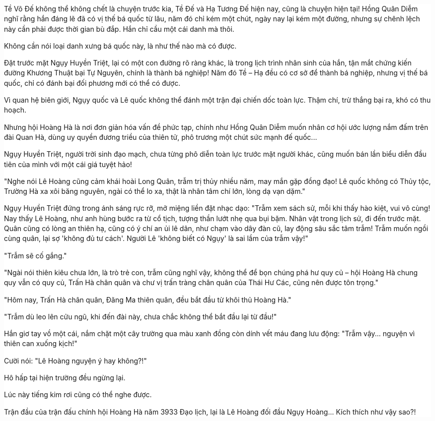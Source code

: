 Tề Võ Đế không thể không chết là chuyện trước kia, Tề Đế và Hạ Tương Đế hiện nay, cũng là chuyện hiện tại! Hồng Quân Diễm nghĩ rằng hắn đáng lẽ đã có vị thế bá quốc từ lâu, năm đó chỉ kém một chút, ngày nay lại kém một đường, nhưng sự chênh lệch này cần phải được thời gian bù đắp. Hắn chỉ cầu một cái danh mà thôi.

Không cần nói loại danh xưng bá quốc này, là như thế nào mà có được.

Đặt trước mặt Ngụy Huyền Triệt, lại có một con đường rõ ràng khác, là trong lịch trình nhân sinh của hắn, tận mắt chứng kiến đường Khương Thuật bại Tự Nguyên, chính là thành bá nghiệp! Năm đó Tề – Hạ đều có cơ sở để thành bá nghiệp, nhưng vị thế bá quốc, chỉ có đánh bại đối phương mới có thể có được.

Vì quan hệ biên giới, Ngụy quốc và Lê quốc không thể đánh một trận đại chiến dốc toàn lực. Thậm chí, trừ thắng bại ra, khó có thu hoạch.

Nhưng hội Hoàng Hà là nơi đơn giản hóa vấn đề phức tạp, chính như Hồng Quân Diễm muốn nhân cơ hội ước lượng nắm đấm trên đài Quan Hà, dùng uy quyền đương triều của thiên tử, phô trương một chút sức mạnh đế quốc...

Ngụy Huyền Triệt, người trời sinh đạo mạch, chưa từng phô diễn toàn lực trước mặt người khác, cũng muốn bán lần biểu diễn đầu tiên của mình với một cái giá tuyệt hảo!

"Nghe nói Lê Hoàng cũng cảm khái hoài Long Quân, trẫm trị thủy nhiều năm, may mắn gặp đồng đạo! Lê quốc không có Thủy tộc, Trường Hà xa xôi băng nguyên, ngài có thể lo xa, thật là nhân tâm chí lớn, lòng dạ vạn dặm."

Ngụy Huyền Triệt đứng trong ánh sáng rực rỡ, mở miệng liền đặt nhạc dạo: "Trẫm xem sách sử, mỗi khi thấy hào kiệt, vui vô cùng! Nay thấy Lê Hoàng, như anh hùng bước ra từ cổ tịch, tượng thần lướt nhẹ qua bụi bặm. Nhân vật trong lịch sử, đi đến trước mặt. Quân cũng có lòng an thiên hạ, cũng có ý chí an ủi lê dân, như chạm vào dây đàn cũ, lay động sâu sắc tâm trẫm! Trẫm muốn ngồi cùng quân, lại sợ 'không đủ tư cách'. Người Lê 'không biết có Ngụy' là sai lầm của trẫm vậy!"

"Trẫm sẽ cố gắng."

"Ngài nói thiên kiêu chưa lớn, là trò trẻ con, trẫm cũng nghĩ vậy, không thể để bọn chúng phá hư quy củ – hội Hoàng Hà chung quy vẫn có quy củ, Trấn Hà chân quân và chư vị trấn tràng chân quân của Thái Hư Các, cũng nên được tôn trọng."

"Hôm nay, Trấn Hà chân quân, Đãng Ma thiên quân, đều bắt đầu từ khôi thủ Hoàng Hà."

"Trẫm dù leo lên cửu ngũ, khi đến đài này, chưa chắc không thể bắt đầu lại từ đầu!"

Hắn giơ tay vồ một cái, nắm chặt một cây trường qua màu xanh đồng còn dính vết máu đang lưu động: "Trẫm vậy... nguyện vì thiên can xuống kịch!"

Cười nói: "Lê Hoàng nguyện ý hay không?!"

Hô hấp tại hiện trường đều ngừng lại.

Lúc này tiếng kim rơi cũng có thể nghe được.

Trận đầu của trận đấu chính hội Hoàng Hà năm 3933 Đạo lịch, lại là Lê Hoàng đối đầu Ngụy Hoàng... Kích thích như vậy sao?!